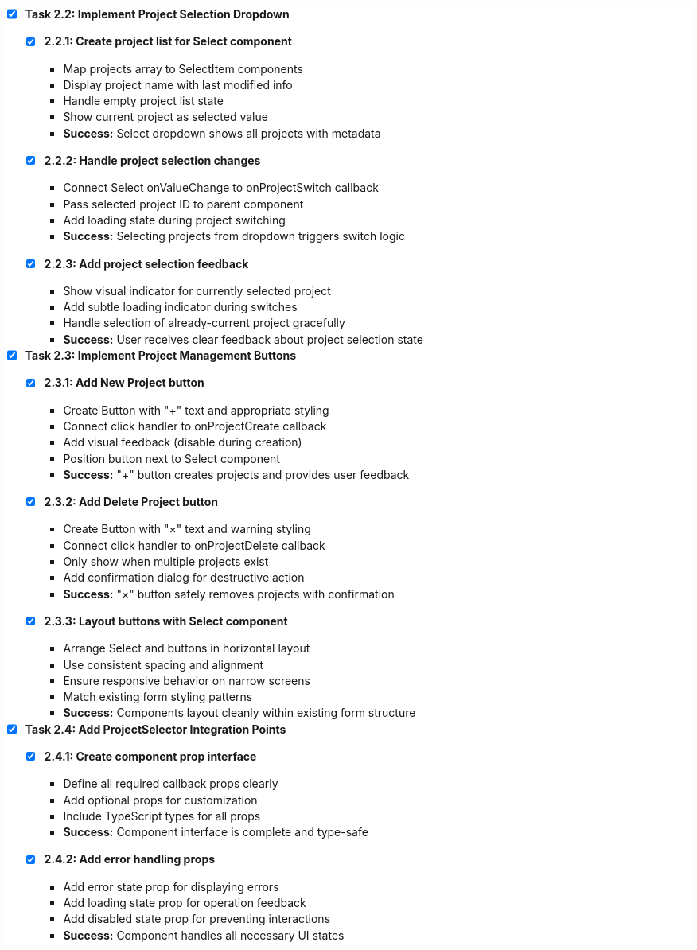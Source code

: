 - [x] **Task 2.2: Implement Project Selection Dropdown**
  - [x] **2.2.1: Create project list for Select component**
    - Map projects array to SelectItem components
    - Display project name with last modified info
    - Handle empty project list state
    - Show current project as selected value
    - **Success:** Select dropdown shows all projects with metadata
  
  - [x] **2.2.2: Handle project selection changes**
    - Connect Select onValueChange to onProjectSwitch callback
    - Pass selected project ID to parent component
    - Add loading state during project switching
    - **Success:** Selecting projects from dropdown triggers switch logic
  
  - [x] **2.2.3: Add project selection feedback**
    - Show visual indicator for currently selected project
    - Add subtle loading indicator during switches
    - Handle selection of already-current project gracefully
    - **Success:** User receives clear feedback about project selection state

- [x] **Task 2.3: Implement Project Management Buttons**
  - [x] **2.3.1: Add New Project button**
    - Create Button with "+" text and appropriate styling
    - Connect click handler to onProjectCreate callback
    - Add visual feedback (disable during creation)
    - Position button next to Select component
    - **Success:** "+" button creates projects and provides user feedback
  
  - [x] **2.3.2: Add Delete Project button**  
    - Create Button with "×" text and warning styling
    - Connect click handler to onProjectDelete callback
    - Only show when multiple projects exist
    - Add confirmation dialog for destructive action
    - **Success:** "×" button safely removes projects with confirmation
  
  - [x] **2.3.3: Layout buttons with Select component**
    - Arrange Select and buttons in horizontal layout
    - Use consistent spacing and alignment
    - Ensure responsive behavior on narrow screens
    - Match existing form styling patterns
    - **Success:** Components layout cleanly within existing form structure

- [x] **Task 2.4: Add ProjectSelector Integration Points**
  - [x] **2.4.1: Create component prop interface**
    - Define all required callback props clearly
    - Add optional props for customization
    - Include TypeScript types for all props
    - **Success:** Component interface is complete and type-safe
  
  - [x] **2.4.2: Add error handling props**
    - Add error state prop for displaying errors
    - Add loading state prop for operation feedback
    - Add disabled state prop for preventing interactions
    - **Success:** Component handles all necessary UI states
